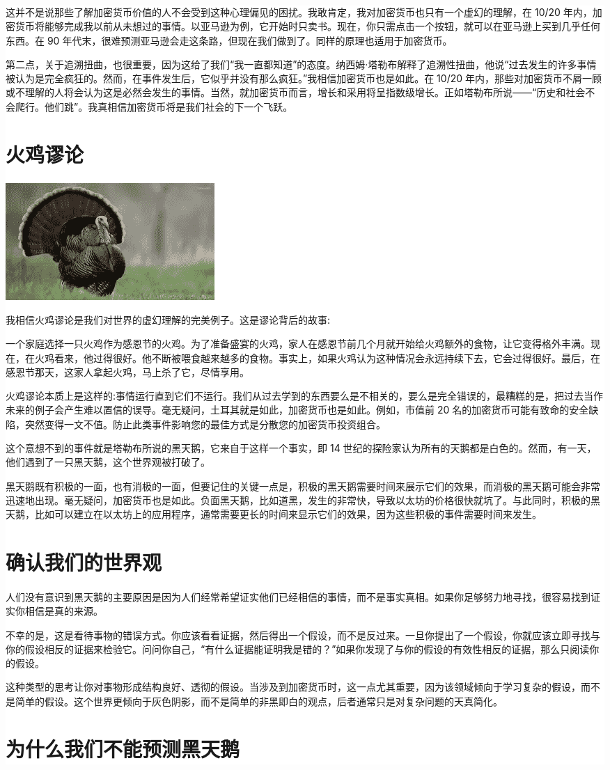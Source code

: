 这并不是说那些了解加密货币价值的人不会受到这种心理偏见的困扰。我敢肯定，我对加密货币也只有一个虚幻的理解，在 10/20 年内，加密货币将能够完成我以前从未想过的事情。以亚马逊为例，它开始时只卖书。现在，你只需点击一个按钮，就可以在亚马逊上买到几乎任何东西。在 90 年代末，很难预测亚马逊会走这条路，但现在我们做到了。同样的原理也适用于加密货币。

第二点，关于追溯扭曲，也很重要，因为这给了我们“我一直都知道”的态度。纳西姆·塔勒布解释了追溯性扭曲，他说“过去发生的许多事情被认为是完全疯狂的。然而，在事件发生后，它似乎并没有那么疯狂。”我相信加密货币也是如此。在 10/20 年内，那些对加密货币不屑一顾或不理解的人将会认为这是必然会发生的事情。当然，就加密货币而言，增长和采用将呈指数级增长。正如塔勒布所说——“历史和社会不会爬行。他们跳”。我真相信加密货币将是我们社会的下一个飞跃。

# 火鸡谬论

![](img/f3c0980ac99039afbd1a4fd1d754b683.png)

我相信火鸡谬论是我们对世界的虚幻理解的完美例子。这是谬论背后的故事:

一个家庭选择一只火鸡作为感恩节的火鸡。为了准备盛宴的火鸡，家人在感恩节前几个月就开始给火鸡额外的食物，让它变得格外丰满。现在，在火鸡看来，他过得很好。他不断被喂食越来越多的食物。事实上，如果火鸡认为这种情况会永远持续下去，它会过得很好。最后，在感恩节那天，这家人拿起火鸡，马上杀了它，尽情享用。

火鸡谬论本质上是这样的:事情运行直到它们不运行。我们从过去学到的东西要么是不相关的，要么是完全错误的，最糟糕的是，把过去当作未来的例子会产生难以置信的误导。毫无疑问，土耳其就是如此，加密货币也是如此。例如，市值前 20 名的加密货币可能有致命的安全缺陷，突然变得一文不值。防止此类事件影响您的最佳方式是分散您的加密货币投资组合。

这个意想不到的事件就是塔勒布所说的黑天鹅，它来自于这样一个事实，即 14 世纪的探险家认为所有的天鹅都是白色的。然而，有一天，他们遇到了一只黑天鹅，这个世界观被打破了。

黑天鹅既有积极的一面，也有消极的一面，但要记住的关键一点是，积极的黑天鹅需要时间来展示它们的效果，而消极的黑天鹅可能会非常迅速地出现。毫无疑问，加密货币也是如此。负面黑天鹅，比如道黑，发生的非常快，导致以太坊的价格很快就坑了。与此同时，积极的黑天鹅，比如可以建立在以太坊上的应用程序，通常需要更长的时间来显示它们的效果，因为这些积极的事件需要时间来发生。

# 确认我们的世界观

人们没有意识到黑天鹅的主要原因是因为人们经常希望证实他们已经相信的事情，而不是事实真相。如果你足够努力地寻找，很容易找到证实你相信是真的来源。

不幸的是，这是看待事物的错误方式。你应该看看证据，然后得出一个假设，而不是反过来。一旦你提出了一个假设，你就应该立即寻找与你的假设相反的证据来检验它。问问你自己，“有什么证据能证明我是错的？”如果你发现了与你的假设的有效性相反的证据，那么只阅读你的假设。

这种类型的思考让你对事物形成结构良好、透彻的假设。当涉及到加密货币时，这一点尤其重要，因为该领域倾向于学习复杂的假设，而不是简单的假设。这个世界更倾向于灰色阴影，而不是简单的非黑即白的观点，后者通常只是对复杂问题的天真简化。

# 为什么我们不能预测黑天鹅
